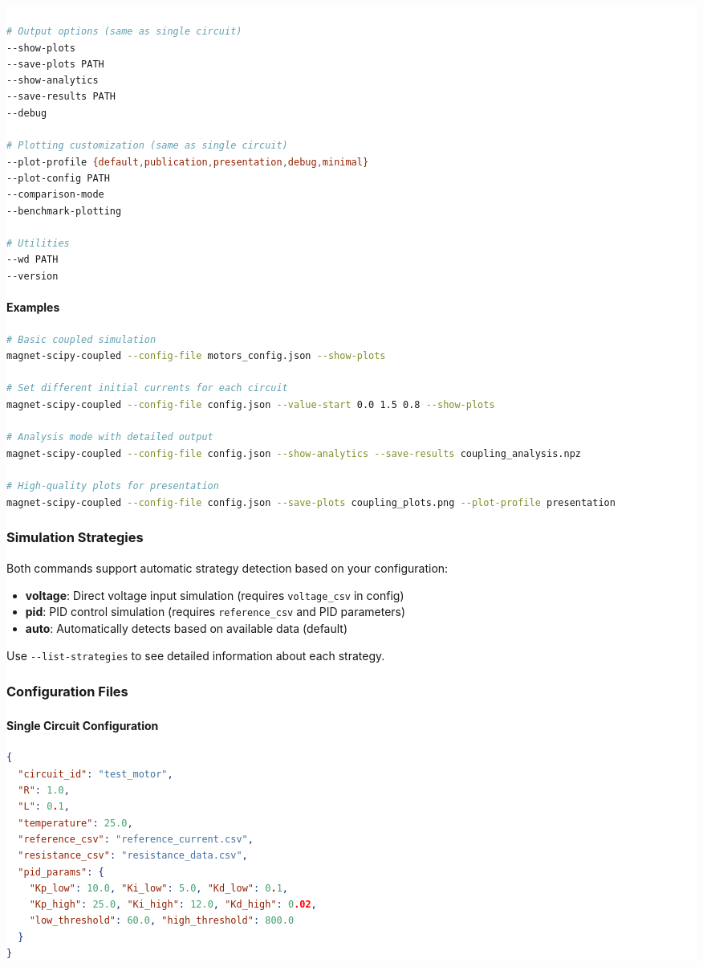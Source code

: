 ```bash

# Output options (same as single circuit)
--show-plots
--save-plots PATH
--show-analytics  
--save-results PATH
--debug

# Plotting customization (same as single circuit)
--plot-profile {default,publication,presentation,debug,minimal}
--plot-config PATH
--comparison-mode
--benchmark-plotting

# Utilities
--wd PATH
--version
```

#### Examples
```bash
# Basic coupled simulation
magnet-scipy-coupled --config-file motors_config.json --show-plots

# Set different initial currents for each circuit  
magnet-scipy-coupled --config-file config.json --value-start 0.0 1.5 0.8 --show-plots

# Analysis mode with detailed output
magnet-scipy-coupled --config-file config.json --show-analytics --save-results coupling_analysis.npz

# High-quality plots for presentation
magnet-scipy-coupled --config-file config.json --save-plots coupling_plots.png --plot-profile presentation
```

### Simulation Strategies

Both commands support automatic strategy detection based on your configuration:

- **voltage**: Direct voltage input simulation (requires `voltage_csv` in config)
- **pid**: PID control simulation (requires `reference_csv` and PID parameters)
- **auto**: Automatically detects based on available data (default)

Use `--list-strategies` to see detailed information about each strategy.

### Configuration Files

#### Single Circuit Configuration
```json
{
  "circuit_id": "test_motor",
  "R": 1.0,
  "L": 0.1,
  "temperature": 25.0,
  "reference_csv": "reference_current.csv",
  "resistance_csv": "resistance_data.csv",
  "pid_params": {
    "Kp_low": 10.0, "Ki_low": 5.0, "Kd_low": 0.1,
    "Kp_high": 25.0, "Ki_high": 12.0, "Kd_high": 0.02,
    "low_threshold": 60.0, "high_threshold": 800.0
  }
}
```
